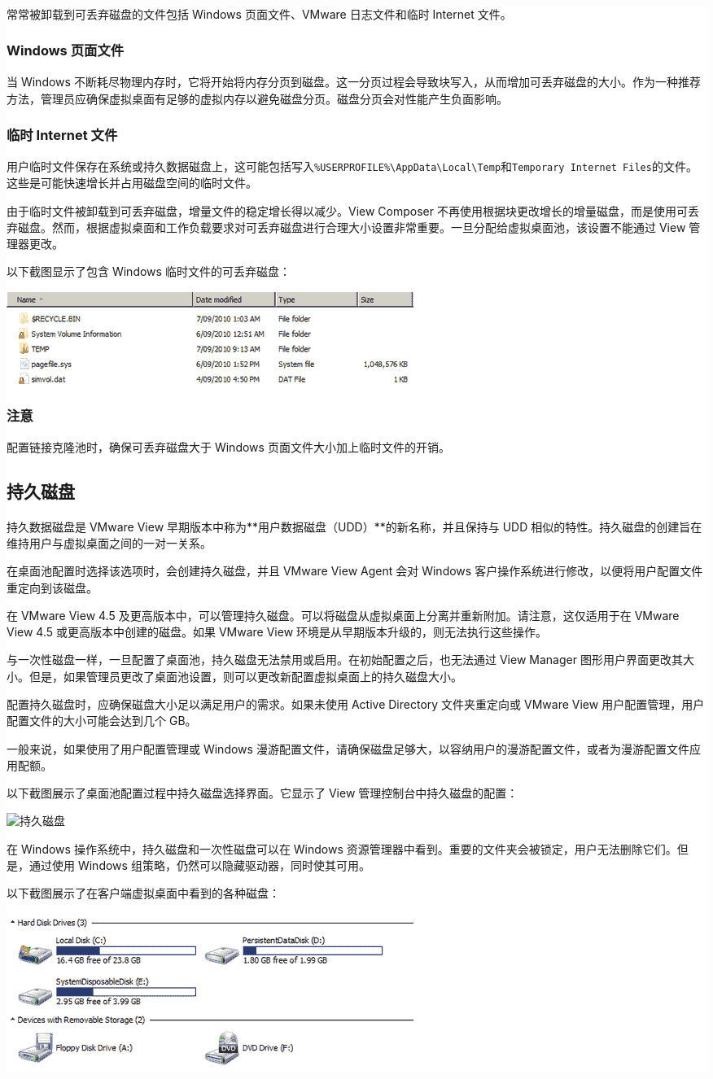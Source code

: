 常常被卸载到可丢弃磁盘的文件包括 Windows 页面文件、VMware 日志文件和临时 Internet 文件。

### Windows 页面文件

当 Windows 不断耗尽物理内存时，它将开始将内存分页到磁盘。这一分页过程会导致块写入，从而增加可丢弃磁盘的大小。作为一种推荐方法，管理员应确保虚拟桌面有足够的虚拟内存以避免磁盘分页。磁盘分页会对性能产生负面影响。

### 临时 Internet 文件

用户临时文件保存在系统或持久数据磁盘上，这可能包括写入`%USERPROFILE%\AppData\Local\Temp`和`Temporary Internet Files`的文件。这些是可能快速增长并占用磁盘空间的临时文件。

由于临时文件被卸载到可丢弃磁盘，增量文件的稳定增长得以减少。View Composer 不再使用根据块更改增长的增量磁盘，而是使用可丢弃磁盘。然而，根据虚拟桌面和工作负载要求对可丢弃磁盘进行合理大小设置非常重要。一旦分配给虚拟桌面池，该设置不能通过 View 管理器更改。

以下截图显示了包含 Windows 临时文件的可丢弃磁盘：

![临时互联网文件](img/1124EN_08_15.jpg)

### 注意

配置链接克隆池时，确保可丢弃磁盘大于 Windows 页面文件大小加上临时文件的开销。

## 持久磁盘

持久数据磁盘是 VMware View 早期版本中称为**用户数据磁盘（UDD）**的新名称，并且保持与 UDD 相似的特性。持久磁盘的创建旨在维持用户与虚拟桌面之间的一对一关系。

在桌面池配置时选择该选项时，会创建持久磁盘，并且 VMware View Agent 会对 Windows 客户操作系统进行修改，以便将用户配置文件重定向到该磁盘。

在 VMware View 4.5 及更高版本中，可以管理持久磁盘。可以将磁盘从虚拟桌面上分离并重新附加。请注意，这仅适用于在 VMware View 4.5 或更高版本中创建的磁盘。如果 VMware View 环境是从早期版本升级的，则无法执行这些操作。

与一次性磁盘一样，一旦配置了桌面池，持久磁盘无法禁用或启用。在初始配置之后，也无法通过 View Manager 图形用户界面更改其大小。但是，如果管理员更改了桌面池设置，则可以更改新配置虚拟桌面上的持久磁盘大小。

配置持久磁盘时，应确保磁盘大小足以满足用户的需求。如果未使用 Active Directory 文件夹重定向或 VMware View 用户配置管理，用户配置文件的大小可能会达到几个 GB。

一般来说，如果使用了用户配置管理或 Windows 漫游配置文件，请确保磁盘足够大，以容纳用户的漫游配置文件，或者为漫游配置文件应用配额。

以下截图展示了桌面池配置过程中持久磁盘选择界面。它显示了 View 管理控制台中持久磁盘的配置：

![持久磁盘](img/1124EN_08_16.jpg)

在 Windows 操作系统中，持久磁盘和一次性磁盘可以在 Windows 资源管理器中看到。重要的文件夹会被锁定，用户无法删除它们。但是，通过使用 Windows 组策略，仍然可以隐藏驱动器，同时使其可用。

以下截图展示了在客户端虚拟桌面中看到的各种磁盘：

![持久磁盘](img/1124EN_08_17.jpg)
